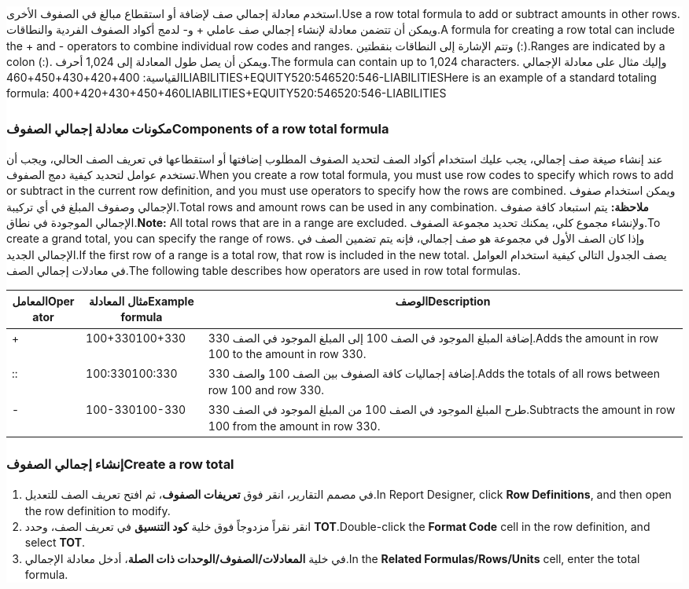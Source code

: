 <span data-ttu-id="6d95d-231">استخدم معادلة إجمالي صف لإضافة أو استقطاع مبالغ في الصفوف الأخرى.</span><span class="sxs-lookup"><span data-stu-id="6d95d-231">Use a row total formula to add or subtract amounts in other rows.</span></span> <span data-ttu-id="6d95d-232">ويمكن أن تتضمن معادلة لإنشاء إجمالي صف عاملي + و- لدمج أكواد الصفوف الفردية والنطاقات.</span><span class="sxs-lookup"><span data-stu-id="6d95d-232">A formula for creating a row total can include the + and - operators to combine individual row codes and ranges.</span></span> <span data-ttu-id="6d95d-233">وتتم الإشارة إلى النطاقات بنقطتين (:).</span><span class="sxs-lookup"><span data-stu-id="6d95d-233">Ranges are indicated by a colon (:).</span></span> <span data-ttu-id="6d95d-234">ويمكن أن يصل طول المعادلة إلى 1,024 أحرف.</span><span class="sxs-lookup"><span data-stu-id="6d95d-234">The formula can contain up to 1,024 characters.</span></span> <span data-ttu-id="6d95d-235">وإليك مثال على معادلة الإجمالي القياسية: 400+420+430+450+460LIABILITIES+EQUITY520:546520:546-LIABILITIES</span><span class="sxs-lookup"><span data-stu-id="6d95d-235">Here is an example of a standard totaling formula: 400+420+430+450+460LIABILITIES+EQUITY520:546520:546-LIABILITIES</span></span>

### <a name="components-of-a-row-total-formula"></a><span data-ttu-id="6d95d-236">مكونات معادلة إجمالي الصفوف</span><span class="sxs-lookup"><span data-stu-id="6d95d-236">Components of a row total formula</span></span>

<span data-ttu-id="6d95d-237">عند إنشاء صيغة صف إجمالي، يجب عليك استخدام أكواد الصف لتحديد الصفوف المطلوب إضافتها أو استقطاعها في تعريف الصف الحالي، ويجب أن تستخدم عوامل لتحديد كيفية دمج الصفوف.</span><span class="sxs-lookup"><span data-stu-id="6d95d-237">When you create a row total formula, you must use row codes to specify which rows to add or subtract in the current row definition, and you must use operators to specify how the rows are combined.</span></span> <span data-ttu-id="6d95d-238">ويمكن استخدام صفوف الإجمالي وصفوف المبلغ في أي تركيبة.</span><span class="sxs-lookup"><span data-stu-id="6d95d-238">Total rows and amount rows can be used in any combination.</span></span> <span data-ttu-id="6d95d-239">**ملاحظة:** يتم استبعاد كافة صفوف الإجمالي الموجودة في نطاق.</span><span class="sxs-lookup"><span data-stu-id="6d95d-239">**Note:** All total rows that are in a range are excluded.</span></span> <span data-ttu-id="6d95d-240">ولإنشاء مجموع كلي، يمكنك تحديد مجموعة الصفوف.</span><span class="sxs-lookup"><span data-stu-id="6d95d-240">To create a grand total, you can specify the range of rows.</span></span> <span data-ttu-id="6d95d-241">وإذا كان الصف الأول في مجموعة هو صف إجمالي، فإنه يتم تضمين الصف في الإجمالي الجديد.</span><span class="sxs-lookup"><span data-stu-id="6d95d-241">If the first row of a range is a total row, that row is included in the new total.</span></span> <span data-ttu-id="6d95d-242">يصف الجدول التالي كيفية استخدام العوامل في معادلات إجمالي الصف.</span><span class="sxs-lookup"><span data-stu-id="6d95d-242">The following table describes how operators are used in row total formulas.</span></span>

| <span data-ttu-id="6d95d-243">المعامل</span><span class="sxs-lookup"><span data-stu-id="6d95d-243">Operator</span></span> | <span data-ttu-id="6d95d-244">مثال المعادلة</span><span class="sxs-lookup"><span data-stu-id="6d95d-244">Example formula</span></span> | <span data-ttu-id="6d95d-245">‏‏الوصف</span><span class="sxs-lookup"><span data-stu-id="6d95d-245">Description</span></span>                                                 |
|----------|-----------------|-------------------------------------------------------------|
| +        | <span data-ttu-id="6d95d-246">100+330</span><span class="sxs-lookup"><span data-stu-id="6d95d-246">100+330</span></span>         | <span data-ttu-id="6d95d-247">إضافة المبلغ الموجود في الصف 100 إلى المبلغ الموجود في الصف 330.</span><span class="sxs-lookup"><span data-stu-id="6d95d-247">Adds the amount in row 100 to the amount in row 330.</span></span>        |
| <span data-ttu-id="6d95d-248">:</span><span class="sxs-lookup"><span data-stu-id="6d95d-248">:</span></span>        | <span data-ttu-id="6d95d-249">100:330</span><span class="sxs-lookup"><span data-stu-id="6d95d-249">100:330</span></span>         | <span data-ttu-id="6d95d-250">إضافة إجماليات كافة الصفوف بين الصف 100 والصف 330.</span><span class="sxs-lookup"><span data-stu-id="6d95d-250">Adds the totals of all rows between row 100 and row 330.</span></span>    |
| -        | <span data-ttu-id="6d95d-251">100-330</span><span class="sxs-lookup"><span data-stu-id="6d95d-251">100-330</span></span>         | <span data-ttu-id="6d95d-252">طرح المبلغ الموجود في الصف 100 من المبلغ الموجود في الصف 330.</span><span class="sxs-lookup"><span data-stu-id="6d95d-252">Subtracts the amount in row 100 from the amount in row 330.</span></span> |

### <a name="create-a-row-total"></a><span data-ttu-id="6d95d-253">إنشاء إجمالي الصفوف</span><span class="sxs-lookup"><span data-stu-id="6d95d-253">Create a row total</span></span>

1.  <span data-ttu-id="6d95d-254">في مصمم التقارير، انقر فوق **تعريفات الصفوف**، ثم افتح تعريف الصف للتعديل.</span><span class="sxs-lookup"><span data-stu-id="6d95d-254">In Report Designer, click **Row Definitions**, and then open the row definition to modify.</span></span>
2.  <span data-ttu-id="6d95d-255">انقر نقراً مزدوجاً فوق خلية **كود التنسيق** في تعريف الصف، وحدد **TOT**.</span><span class="sxs-lookup"><span data-stu-id="6d95d-255">Double-click the **Format Code** cell in the row definition, and select **TOT**.</span></span>
3.  <span data-ttu-id="6d95d-256">في خلية **المعادلات/الصفوف/الوحدات ذات الصلة**، أدخل معادلة الإجمالي.</span><span class="sxs-lookup"><span data-stu-id="6d95d-256">In the **Related Formulas/Rows/Units** cell, enter the total formula.</span></span>
